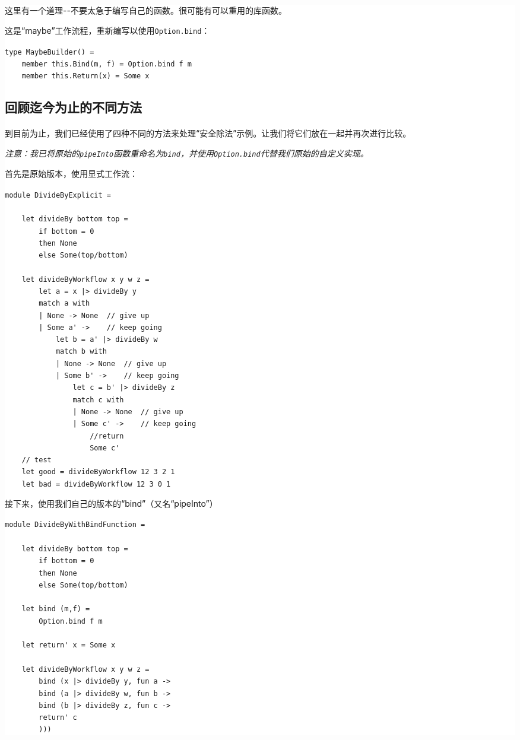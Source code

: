 这里有一个道理--不要太急于编写自己的函数。很可能有可以重用的库函数。

这是“maybe”工作流程，重新编写以使用`Option.bind`：

```
type MaybeBuilder() =
    member this.Bind(m, f) = Option.bind f m
    member this.Return(x) = Some x 
```

## 回顾迄今为止的不同方法

到目前为止，我们已经使用了四种不同的方法来处理“安全除法”示例。让我们将它们放在一起并再次进行比较。

*注意：我已将原始的`pipeInto`函数重命名为`bind`，并使用`Option.bind`代替我们原始的自定义实现。*

首先是原始版本，使用显式工作流：

```
module DivideByExplicit = 

    let divideBy bottom top =
        if bottom = 0
        then None
        else Some(top/bottom)

    let divideByWorkflow x y w z = 
        let a = x |> divideBy y 
        match a with
        | None -> None  // give up
        | Some a' ->    // keep going
            let b = a' |> divideBy w
            match b with
            | None -> None  // give up
            | Some b' ->    // keep going
                let c = b' |> divideBy z
                match c with
                | None -> None  // give up
                | Some c' ->    // keep going
                    //return 
                    Some c'
    // test
    let good = divideByWorkflow 12 3 2 1
    let bad = divideByWorkflow 12 3 0 1 
```

接下来，使用我们自己的版本的“bind”（又名“pipeInto”）

```
module DivideByWithBindFunction = 

    let divideBy bottom top =
        if bottom = 0
        then None
        else Some(top/bottom)

    let bind (m,f) =
        Option.bind f m

    let return' x = Some x

    let divideByWorkflow x y w z = 
        bind (x |> divideBy y, fun a ->
        bind (a |> divideBy w, fun b ->
        bind (b |> divideBy z, fun c ->
        return' c 
        )))
```
